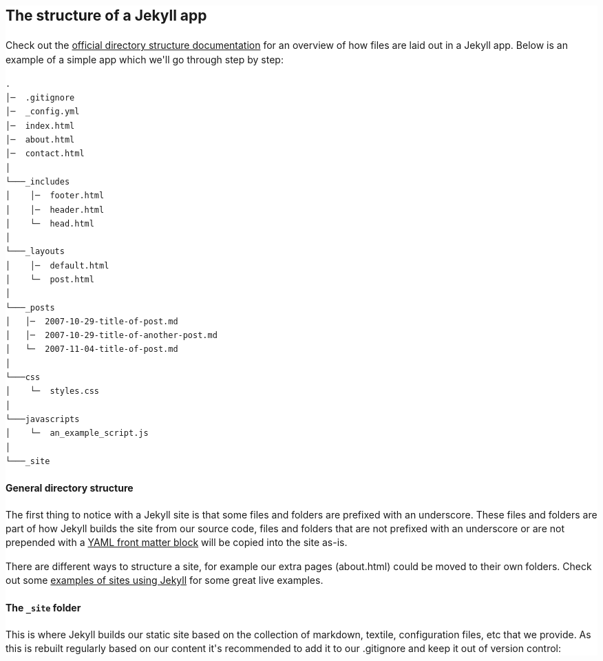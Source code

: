 ## The structure of a Jekyll app <a name="structure"></a>

Check out the [official directory structure documentation](https://jekyllrb.com/docs/structure/) for an overview of how files are laid out in a Jekyll app. Below is an example of a simple app which we'll go through step by step:


```html
.
│─  .gitignore
│─  _config.yml
│─  index.html    
│─  about.html
│─  contact.html
│
└───_includes
│    │─  footer.html
│    │─  header.html
│    └─  head.html
│   
└───_layouts
│    │─  default.html
│    └─  post.html
│   
└───_posts
│   │─  2007-10-29-title-of-post.md
│   │─  2007-10-29-title-of-another-post.md
│   └─  2007-11-04-title-of-post.md
│
└───css
│    └─  styles.css
│
└───javascripts
│    └─  an_example_script.js
│
└───_site
```

#### General directory structure

The first thing to notice with a Jekyll site is that some files and folders are prefixed with an underscore. These files and folders are part of how Jekyll builds the site from our source code, files and folders that are not prefixed with an underscore or are not prepended with a <a href="#frontmatter">YAML front matter block</a> will be copied into the site as-is.

There are different ways to structure a site, for example our extra pages (about.html) could be moved to their own folders. Check out some [examples of sites using Jekyll](https://jekyllrb.com/docs/sites/) for some great live examples.


#### The `_site` folder
This is where Jekyll builds our static site based on the collection of markdown, textile, configuration files, etc that we provide. As this is rebuilt regularly based on our content it's recommended to add it to our .gitignore and keep it out of version control:
